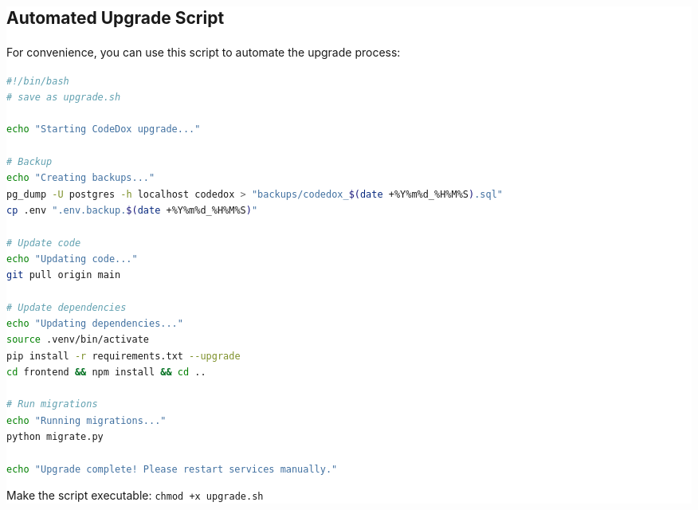 ## Automated Upgrade Script

For convenience, you can use this script to automate the upgrade process:

```bash
#!/bin/bash
# save as upgrade.sh

echo "Starting CodeDox upgrade..."

# Backup
echo "Creating backups..."
pg_dump -U postgres -h localhost codedox > "backups/codedox_$(date +%Y%m%d_%H%M%S).sql"
cp .env ".env.backup.$(date +%Y%m%d_%H%M%S)"

# Update code
echo "Updating code..."
git pull origin main

# Update dependencies
echo "Updating dependencies..."
source .venv/bin/activate
pip install -r requirements.txt --upgrade
cd frontend && npm install && cd ..

# Run migrations
echo "Running migrations..."
python migrate.py

echo "Upgrade complete! Please restart services manually."
```

Make the script executable: `chmod +x upgrade.sh`